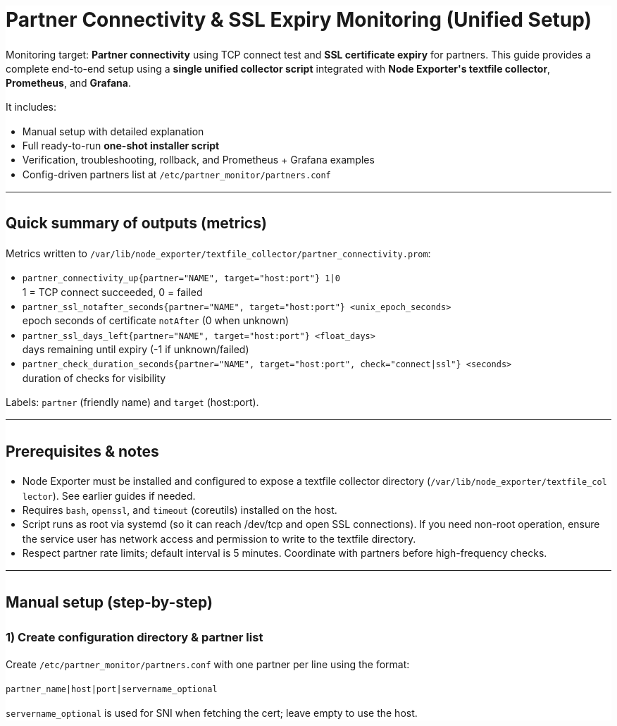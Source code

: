 
# Partner Connectivity & SSL Expiry Monitoring (Unified Setup)

Monitoring target: **Partner connectivity** using TCP connect test and **SSL certificate expiry** for partners. This guide provides a complete end-to-end setup using a **single unified collector script** integrated with **Node Exporter's textfile collector**, **Prometheus**, and **Grafana**.

It includes:
- Manual setup with detailed explanation
- Full ready-to-run **one-shot installer script**
- Verification, troubleshooting, rollback, and Prometheus + Grafana examples
- Config-driven partners list at `/etc/partner_monitor/partners.conf`

---

## Quick summary of outputs (metrics)

Metrics written to `/var/lib/node_exporter/textfile_collector/partner_connectivity.prom`:

- `partner_connectivity_up{partner="NAME", target="host:port"} 1|0`  
  1 = TCP connect succeeded, 0 = failed
- `partner_ssl_notafter_seconds{partner="NAME", target="host:port"} <unix_epoch_seconds>`  
  epoch seconds of certificate `notAfter` (0 when unknown)
- `partner_ssl_days_left{partner="NAME", target="host:port"} <float_days>`  
  days remaining until expiry (-1 if unknown/failed)
- `partner_check_duration_seconds{partner="NAME", target="host:port", check="connect|ssl"} <seconds>`  
  duration of checks for visibility

Labels: `partner` (friendly name) and `target` (host:port).

---

## Prerequisites & notes

- Node Exporter must be installed and configured to expose a textfile collector directory (`/var/lib/node_exporter/textfile_collector`). See earlier guides if needed.
- Requires `bash`, `openssl`, and `timeout` (coreutils) installed on the host.
- Script runs as root via systemd (so it can reach /dev/tcp and open SSL connections). If you need non-root operation, ensure the service user has network access and permission to write to the textfile directory.
- Respect partner rate limits; default interval is 5 minutes. Coordinate with partners before high-frequency checks.

---

## Manual setup (step-by-step)

### 1) Create configuration directory & partner list
Create `/etc/partner_monitor/partners.conf` with one partner per line using the format:
```
partner_name|host|port|servername_optional
```
`servername_optional` is used for SNI when fetching the cert; leave empty to use the host.
